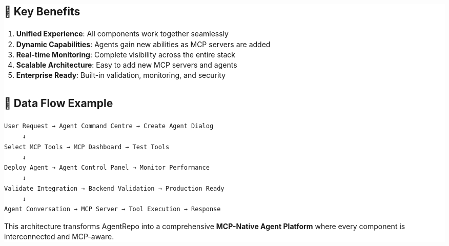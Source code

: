 ## 🎯 **Key Benefits**

1. **Unified Experience**: All components work together seamlessly
2. **Dynamic Capabilities**: Agents gain new abilities as MCP servers are added
3. **Real-time Monitoring**: Complete visibility across the entire stack
4. **Scalable Architecture**: Easy to add new MCP servers and agents
5. **Enterprise Ready**: Built-in validation, monitoring, and security

## 🔄 **Data Flow Example**

```
User Request → Agent Command Centre → Create Agent Dialog
     ↓
Select MCP Tools → MCP Dashboard → Test Tools
     ↓  
Deploy Agent → Agent Control Panel → Monitor Performance
     ↓
Validate Integration → Backend Validation → Production Ready
     ↓
Agent Conversation → MCP Server → Tool Execution → Response
```

This architecture transforms AgentRepo into a comprehensive **MCP-Native Agent Platform** where every component is interconnected and MCP-aware.
